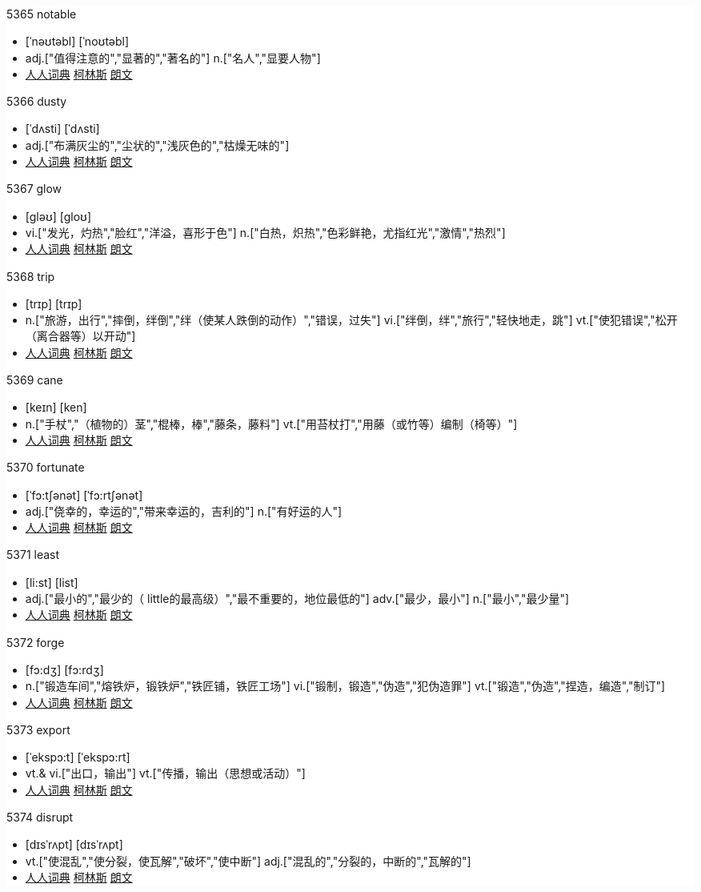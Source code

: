 5365 notable 
- [ˈnəʊtəbl]  [ˈnoʊtəbl] 
- adj.["值得注意的","显著的","著名的"]  n.["名人","显要人物"]   
- [人人词典](https://www.91dict.com/words?w=notable) [柯林斯](https://www.collinsdictionary.com/zh/dictionary/english/notable) [朗文](https://www.ldoceonline.com/dictionary/notable) 

5366 dusty 
- [ˈdʌsti]  [ˈdʌsti] 
- adj.["布满灰尘的","尘状的","浅灰色的","枯燥无味的"]   
- [人人词典](https://www.91dict.com/words?w=dusty) [柯林斯](https://www.collinsdictionary.com/zh/dictionary/english/dusty) [朗文](https://www.ldoceonline.com/dictionary/dusty) 

5367 glow 
- [gləʊ]  [gloʊ] 
- vi.["发光，灼热","脸红","洋溢，喜形于色"]  n.["白热，炽热","色彩鲜艳，尤指红光","激情","热烈"]   
- [人人词典](https://www.91dict.com/words?w=glow) [柯林斯](https://www.collinsdictionary.com/zh/dictionary/english/glow) [朗文](https://www.ldoceonline.com/dictionary/glow) 

5368 trip 
- [trɪp]  [trɪp] 
- n.["旅游，出行","摔倒，绊倒","绊（使某人跌倒的动作）","错误，过失"]  vi.["绊倒，绊","旅行","轻快地走，跳"]  vt.["使犯错误","松开（离合器等）以开动"]   
- [人人词典](https://www.91dict.com/words?w=trip) [柯林斯](https://www.collinsdictionary.com/zh/dictionary/english/trip) [朗文](https://www.ldoceonline.com/dictionary/trip) 

5369 cane 
- [keɪn]  [ken] 
- n.["手杖","（植物的）茎","棍棒，棒","藤条，藤料"]  vt.["用苔杖打","用藤（或竹等）编制（椅等）"]   
- [人人词典](https://www.91dict.com/words?w=cane) [柯林斯](https://www.collinsdictionary.com/zh/dictionary/english/cane) [朗文](https://www.ldoceonline.com/dictionary/cane) 

5370 fortunate 
- [ˈfɔ:tʃənət]  [ˈfɔ:rtʃənət] 
- adj.["侥幸的，幸运的","带来幸运的，吉利的"]  n.["有好运的人"]   
- [人人词典](https://www.91dict.com/words?w=fortunate) [柯林斯](https://www.collinsdictionary.com/zh/dictionary/english/fortunate) [朗文](https://www.ldoceonline.com/dictionary/fortunate) 

5371 least 
- [li:st]  [list] 
- adj.["最小的","最少的（ little的最高级）","最不重要的，地位最低的"]  adv.["最少，最小"]  n.["最小","最少量"]   
- [人人词典](https://www.91dict.com/words?w=least) [柯林斯](https://www.collinsdictionary.com/zh/dictionary/english/least) [朗文](https://www.ldoceonline.com/dictionary/least) 

5372 forge 
- [fɔ:dʒ]  [fɔ:rdʒ] 
- n.["锻造车间","熔铁炉，锻铁炉","铁匠铺，铁匠工场"]  vi.["锻制，锻造","伪造","犯伪造罪"]  vt.["锻造","伪造","捏造，编造","制订"]   
- [人人词典](https://www.91dict.com/words?w=forge) [柯林斯](https://www.collinsdictionary.com/zh/dictionary/english/forge) [朗文](https://www.ldoceonline.com/dictionary/forge) 

5373 export 
- [ˈekspɔ:t]  [ˈekspɔ:rt] 
- vt.& vi.["出口，输出"]  vt.["传播，输出（思想或活动）"]   
- [人人词典](https://www.91dict.com/words?w=export) [柯林斯](https://www.collinsdictionary.com/zh/dictionary/english/export) [朗文](https://www.ldoceonline.com/dictionary/export) 

5374 disrupt 
- [dɪsˈrʌpt]  [dɪsˈrʌpt] 
- vt.["使混乱","使分裂，使瓦解","破坏","使中断"]  adj.["混乱的","分裂的，中断的","瓦解的"]   
- [人人词典](https://www.91dict.com/words?w=disrupt) [柯林斯](https://www.collinsdictionary.com/zh/dictionary/english/disrupt) [朗文](https://www.ldoceonline.com/dictionary/disrupt) 
